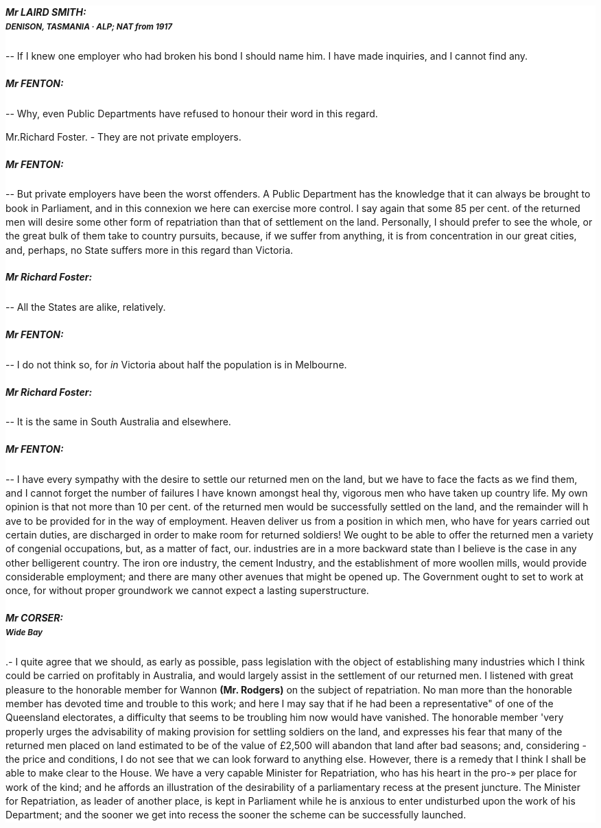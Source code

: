 ##### Mr LAIRD SMITH:<br><small class="text-muted">DENISON, TASMANIA &middot; ALP; NAT from 1917</small>

-- If I knew one employer who had broken his bond I should name him. I have made inquiries, and I cannot find any. 

##### Mr FENTON:

-- Why, even Public Departments have refused to honour their word in this regard. 

Mr.Richard Foster. - They are not private employers. 

##### Mr FENTON:

-- But private employers have been the worst offenders. A Public Department has the knowledge that it can always be brought to book in Parliament, and in this connexion we here can exercise more control. I say again that some 85 per cent. of the returned men will desire some other form of repatriation than that of settlement on the land. Personally, I should prefer to see the whole, or the great bulk of them take to country pursuits, because, if we suffer from anything, it is from concentration in our great cities, and, perhaps, no State suffers more in this regard than Victoria. 

##### Mr Richard Foster:

-- All the States are alike, relatively. 

##### Mr FENTON:

-- I do not think so, for  *in*  Victoria about half the population is in Melbourne. 

##### Mr Richard Foster:

-- It is the same in South Australia and elsewhere. 

##### Mr FENTON:

-- I have every sympathy with the desire to settle our returned men on the land, but we have to face the facts as we find them, and I cannot forget the number of failures I have known amongst heal thy, vigorous men who have taken up country life. My own opinion is that not more than 10 per cent. of the returned men would be successfully settled on the land, and the remainder will h ave to be provided for in the way of employment. Heaven deliver us from a position in which men, who have for years carried out certain duties, are discharged in order to make room for returned soldiers! We ought to be able to offer the returned men a variety of congenial occupations, but, as a matter of fact, our. industries are in a more backward state than I believe is the case in any other belligerent country. The iron ore industry, the cement Industry, and the establishment of more woollen mills, would provide considerable employment; and there are many other avenues that might be opened up. The Government ought to set to work at once, for without proper groundwork we cannot expect a lasting superstructure. 

##### Mr CORSER:<br><small class="text-muted">Wide Bay</small>

.- I quite agree that we should, as early as possible, pass legislation with the object of establishing many industries which I think could be carried on profitably in Australia, and would largely assist in the settlement of our returned men. I listened with great pleasure to the honorable member for Wannon  **(Mr. Rodgers)**  on the subject of repatriation. No man more than the honorable member has devoted time and trouble to this work; and here I may say that if he had been a representative" of one of the Queensland electorates, a difficulty that seems to be troubling him now would have vanished. The honorable member 'very properly urges the advisability of making provision for settling soldiers on the land, and expresses his fear that many of the returned men placed on land estimated to be of the value of £2,500 will abandon that land after bad seasons; and, considering -the price and conditions, I do not see that we can look forward to anything else. However, there is a remedy that I think I shall be able to make clear to the House. We have a very capable Minister for Repatriation, who has his heart in the pro-» per place for work of the kind; and he affords an illustration of the desirability of a parliamentary recess at the present juncture. The Minister for Repatriation, as leader of another place, is kept in Parliament while he is anxious to enter undisturbed upon the work of his Department; and the sooner we get into recess the sooner the scheme can be successfully launched. 
